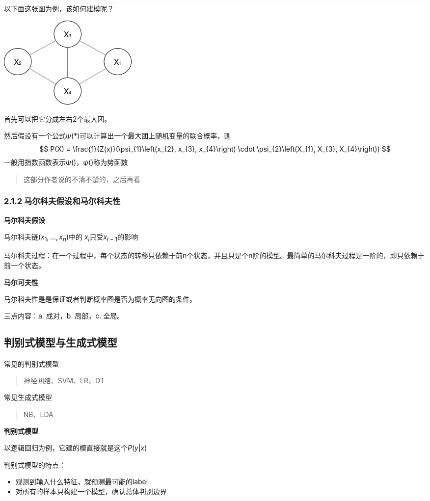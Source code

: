 
以下面这张图为例，该如何建模呢？

![img](img/v2-1d8faeb71d690d02e110c7cd1d39eed3_720w.jpg)

首先可以把它分成左右2个最大团。

然后假设有一个公式$\psi(*)$可以计算出一个最大团上随机变量的联合概率，则
$$
P(X) = \frac{1}{Z(x)}(\psi_{1}\left(x_{2}, x_{3}, x_{4}\right) \cdot  \psi_{2}\left(X_{1}, X_{3}, X_{4}\right))
$$
一般用指数函数表示$\psi()$，$\psi()$称为势函数

> 这部分作者说的不清不楚的，之后再看

### 2.1.2 马尔科夫假设和马尔科夫性

**马尔科夫假设**

马尔科夫链$(x_{1}, ..., x_{n})$中的 $x_i$只受$x_{i-1}$的影响

马尔科夫过程：在一个过程中，每个状态的转移只依赖于前n个状态，并且只是个n阶的模型。最简单的马尔科夫过程是一阶的，即只依赖于前一个状态。

**马尔可夫性**

马尔科夫性是是保证或者判断概率图是否为概率无向图的条件。

三点内容：a. 成对，b. 局部，c. 全局。

## 判别式模型与生成式模型

常见的判别式模型

> 神经网络、SVM、LR、DT

常见生成式模型

> NB、LDA

**判别式模型**

以逻辑回归为例，它建的模直接就是这个$P(y|x)$



判别式模型的特点：

- 观测到输入什么特征，就预测最可能的label
- 对所有的样本只构建一个模型，确认总体判别边界
